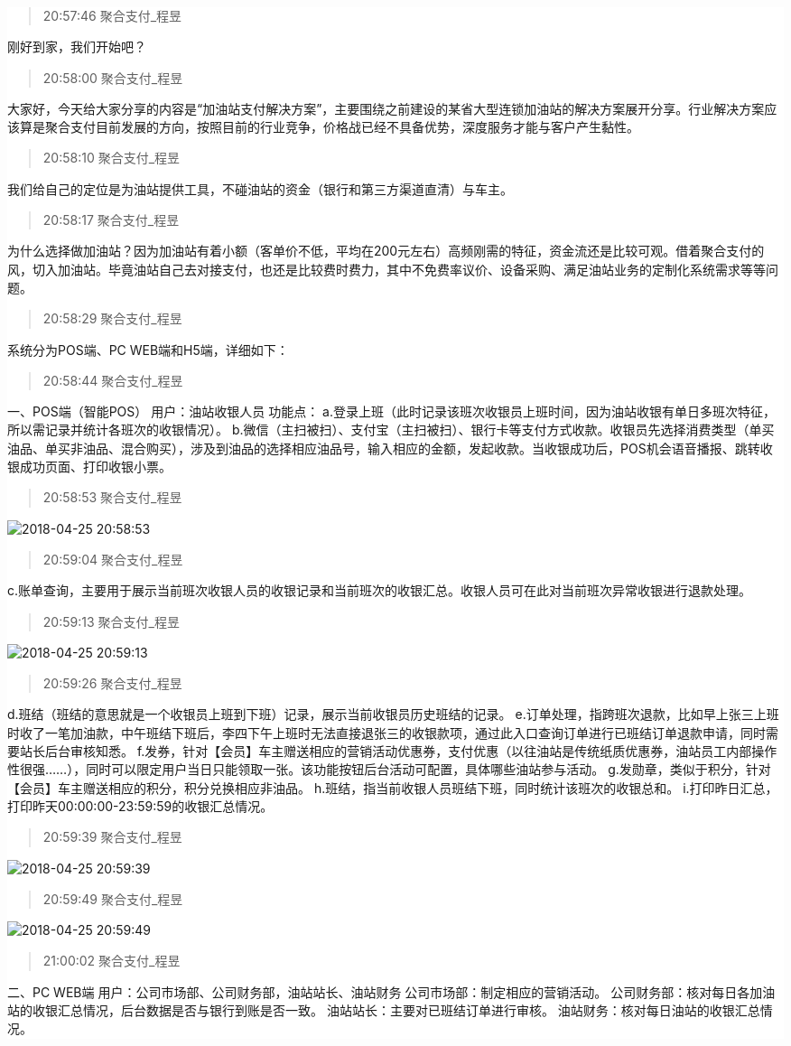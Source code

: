 > 20:57:46  聚合支付_程昱  
   
刚好到家，我们开始吧？  
   
> 20:58:00  聚合支付_程昱  
   
大家好，今天给大家分享的内容是“加油站支付解决方案”，主要围绕之前建设的某省大型连锁加油站的解决方案展开分享。行业解决方案应该算是聚合支付目前发展的方向，按照目前的行业竞争，价格战已经不具备优势，深度服务才能与客户产生黏性。  
   
> 20:58:10  聚合支付_程昱  
   
我们给自己的定位是为油站提供工具，不碰油站的资金（银行和第三方渠道直清）与车主。  
   
> 20:58:17  聚合支付_程昱  
   
为什么选择做加油站？因为加油站有着小额（客单价不低，平均在200元左右）高频刚需的特征，资金流还是比较可观。借着聚合支付的风，切入加油站。毕竟油站自己去对接支付，也还是比较费时费力，其中不免费率议价、设备采购、满足油站业务的定制化系统需求等等问题。  
   
> 20:58:29  聚合支付_程昱  
   
系统分为POS端、PC WEB端和H5端，详细如下：  
   
> 20:58:44  聚合支付_程昱  
   
一、POS端（智能POS） 用户：油站收银人员 功能点： a.登录上班（此时记录该班次收银员上班时间，因为油站收银有单日多班次特征，所以需记录并统计各班次的收银情况）。 b.微信（主扫被扫）、支付宝（主扫被扫）、银行卡等支付方式收款。收银员先选择消费类型（单买油品、单买非油品、混合购买），涉及到油品的选择相应油品号，输入相应的金额，发起收款。当收银成功后，POS机会语音播报、跳转收银成功页面、打印收银小票。  
   
> 20:58:53  聚合支付_程昱  
   
![2018-04-25 20:58:53](http://static.cocolian.cn/img/201804/20180425_205853.png) 
   
> 20:59:04  聚合支付_程昱  
   
c.账单查询，主要用于展示当前班次收银人员的收银记录和当前班次的收银汇总。收银人员可在此对当前班次异常收银进行退款处理。  
   
> 20:59:13  聚合支付_程昱  
   
![2018-04-25 20:59:13](http://static.cocolian.cn/img/201804/20180425_205913.png) 
   
> 20:59:26  聚合支付_程昱  
   
d.班结（班结的意思就是一个收银员上班到下班）记录，展示当前收银员历史班结的记录。 e.订单处理，指跨班次退款，比如早上张三上班时收了一笔加油款，中午班结下班后，李四下午上班时无法直接退张三的收银款项，通过此入口查询订单进行已班结订单退款申请，同时需要站长后台审核知悉。 f.发券，针对【会员】车主赠送相应的营销活动优惠券，支付优惠（以往油站是传统纸质优惠券，油站员工内部操作性很强……），同时可以限定用户当日只能领取一张。该功能按钮后台活动可配置，具体哪些油站参与活动。 g.发勋章，类似于积分，针对【会员】车主赠送相应的积分，积分兑换相应非油品。 h.班结，指当前收银人员班结下班，同时统计该班次的收银总和。 i.打印昨日汇总，打印昨天00:00:00-23:59:59的收银汇总情况。  
   
> 20:59:39  聚合支付_程昱  
   
![2018-04-25 20:59:39](http://static.cocolian.cn/img/201804/20180425_205939.png) 
   
> 20:59:49  聚合支付_程昱  
   
![2018-04-25 20:59:49](http://static.cocolian.cn/img/201804/20180425_205949.png) 
   
> 21:00:02  聚合支付_程昱  
   
二、PC WEB端 用户：公司市场部、公司财务部，油站站长、油站财务 公司市场部：制定相应的营销活动。 公司财务部：核对每日各加油站的收银汇总情况，后台数据是否与银行到账是否一致。 油站站长：主要对已班结订单进行审核。 油站财务：核对每日油站的收银汇总情况。  
   